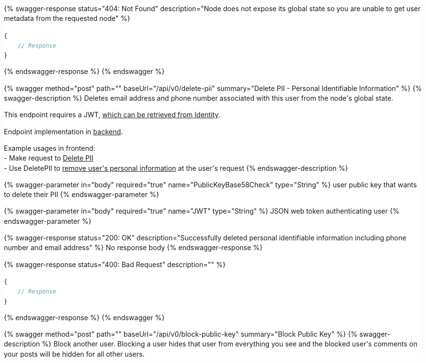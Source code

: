 {% swagger-response status="404: Not Found" description="Node does not expose its global state so you are unable to get user metadata from the requested node" %}
```javascript
{
    // Response
}
```
{% endswagger-response %}
{% endswagger %}

{% swagger method="post" path="" baseUrl="/api/v0/delete-pii" summary="Delete PII - Personal Identifiable Information" %}
{% swagger-description %}
Deletes email address and phone number associated with this user from the node's global state.

This endpoint requires a JWT, [which can be retrieved from Identity](../../../identity/iframe-api/endpoints.md#jwt).

Endpoint implementation in [backend](https://github.com/deso-protocol/backend/blob/709cbfbc62cf3a0e6d56c393e555fc277c93fb76/routes/user.go#L2873).

Example usages in frontend:\
&#x20; \- Make request to [Delete PII](https://github.com/deso-protocol/frontend/blob/e006beb72867f6d48a78adb1d126c66144a4298c/src/app/backend-api.service.ts#L1661)\
&#x20; \- Use DeletePII to [remove user's personal information](https://github.com/deso-protocol/frontend/blob/e006beb72867f6d48a78adb1d126c66144a4298c/src/app/settings/settings.component.ts#L119) at the user's request
{% endswagger-description %}

{% swagger-parameter in="body" required="true" name="PublicKeyBase58Check" type="String" %}
user public key that wants to delete their PII
{% endswagger-parameter %}

{% swagger-parameter in="body" required="true" name="JWT" type="String" %}
JSON web token authenticating user
{% endswagger-parameter %}

{% swagger-response status="200: OK" description="Successfully deleted personal identifiable information including phone number and email address" %}
No response body
{% endswagger-response %}

{% swagger-response status="400: Bad Request" description="" %}
```javascript
{
    // Response
}
```
{% endswagger-response %}
{% endswagger %}

{% swagger method="post" path="" baseUrl="/api/v0/block-public-key" summary="Block Public Key" %}
{% swagger-description %}
Block another user. Blocking a user hides that user from everything you see and the blocked user's comments on your posts will be hidden for all other users.
